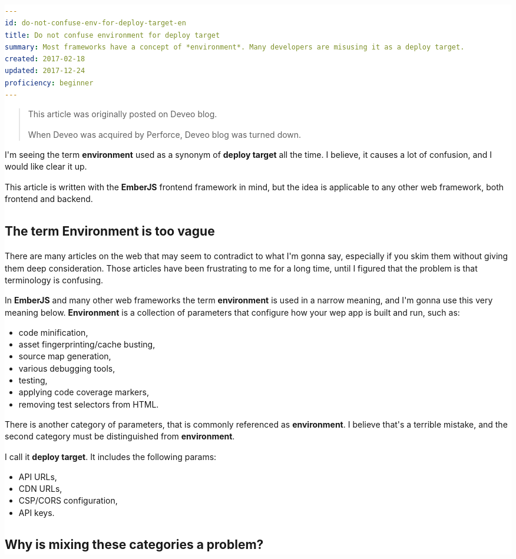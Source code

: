 ```yaml
---
id: do-not-confuse-env-for-deploy-target-en
title: Do not confuse environment for deploy target
summary: Most frameworks have a concept of *environment*. Many developers are misusing it as a deploy target.
created: 2017-02-18
updated: 2017-12-24
proficiency: beginner
---
```


<div class="exclamation"></div>

> This article was originally posted on Deveo blog.
> 
> When Deveo was acquired by Perforce, Deveo blog was turned down.

I'm seeing the term **environment** used as a synonym of **deploy target** all the time. I believe, it causes a lot of confusion, and I would like clear it up.

This article is written with the **EmberJS** frontend framework in mind, but the idea is applicable to any other web framework, both frontend and backend.



## The term Environment is too vague

There are many articles on the web that may seem to contradict to what I'm gonna say, especially if you skim them without giving them deep consideration. Those articles have been frustrating to me for a long time, until I figured that the problem is that terminology is confusing.

In **EmberJS** and many other web frameworks the term **environment** is used in a narrow meaning, and I'm gonna use this very meaning below. **Environment** is a collection of parameters that configure how your wep app is built and run, such as:

*   code minification,
*   asset fingerprinting/cache busting,
*   source map generation,
*   various debugging tools,
*   testing,
*   applying code coverage markers,
*   removing test selectors from HTML.

There is another category of parameters, that is commonly referenced as **environment**. I believe that's a terrible mistake, and the second category must be distinguished from **environment**.

I call it **deploy target**. It includes the following params:

*   API URLs,
*   CDN URLs,
*   CSP/CORS configuration,
*   API keys.



## Why is mixing these categories a problem?
